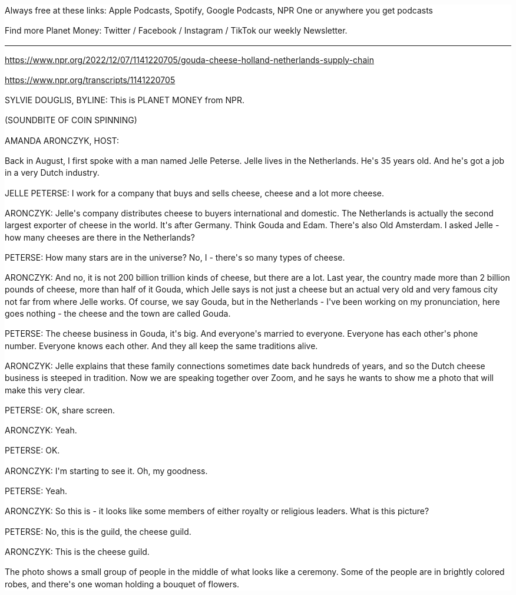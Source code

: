 Always free at these links: Apple Podcasts, Spotify, Google Podcasts, NPR One or anywhere you get podcasts

Find more Planet Money: Twitter / Facebook / Instagram / TikTok our weekly Newsletter.

----

https://www.npr.org/2022/12/07/1141220705/gouda-cheese-holland-netherlands-supply-chain

https://www.npr.org/transcripts/1141220705



SYLVIE DOUGLIS, BYLINE: This is PLANET MONEY from NPR.

(SOUNDBITE OF COIN SPINNING)

AMANDA ARONCZYK, HOST:

Back in August, I first spoke with a man named Jelle Peterse. Jelle lives in the Netherlands. He's 35 years old. And he's got a job in a very Dutch industry.

JELLE PETERSE: I work for a company that buys and sells cheese, cheese and a lot more cheese.

ARONCZYK: Jelle's company distributes cheese to buyers international and domestic. The Netherlands is actually the second largest exporter of cheese in the world. It's after Germany. Think Gouda and Edam. There's also Old Amsterdam. I asked Jelle - how many cheeses are there in the Netherlands?

PETERSE: How many stars are in the universe? No, I - there's so many types of cheese.

ARONCZYK: And no, it is not 200 billion trillion kinds of cheese, but there are a lot. Last year, the country made more than 2 billion pounds of cheese, more than half of it Gouda, which Jelle says is not just a cheese but an actual very old and very famous city not far from where Jelle works. Of course, we say Gouda, but in the Netherlands - I've been working on my pronunciation, here goes nothing - the cheese and the town are called Gouda.

PETERSE: The cheese business in Gouda, it's big. And everyone's married to everyone. Everyone has each other's phone number. Everyone knows each other. And they all keep the same traditions alive.

ARONCZYK: Jelle explains that these family connections sometimes date back hundreds of years, and so the Dutch cheese business is steeped in tradition. Now we are speaking together over Zoom, and he says he wants to show me a photo that will make this very clear.

PETERSE: OK, share screen.

ARONCZYK: Yeah.

PETERSE: OK.

ARONCZYK: I'm starting to see it. Oh, my goodness.

PETERSE: Yeah.

ARONCZYK: So this is - it looks like some members of either royalty or religious leaders. What is this picture?

PETERSE: No, this is the guild, the cheese guild.

ARONCZYK: This is the cheese guild.

The photo shows a small group of people in the middle of what looks like a ceremony. Some of the people are in brightly colored robes, and there's one woman holding a bouquet of flowers.
